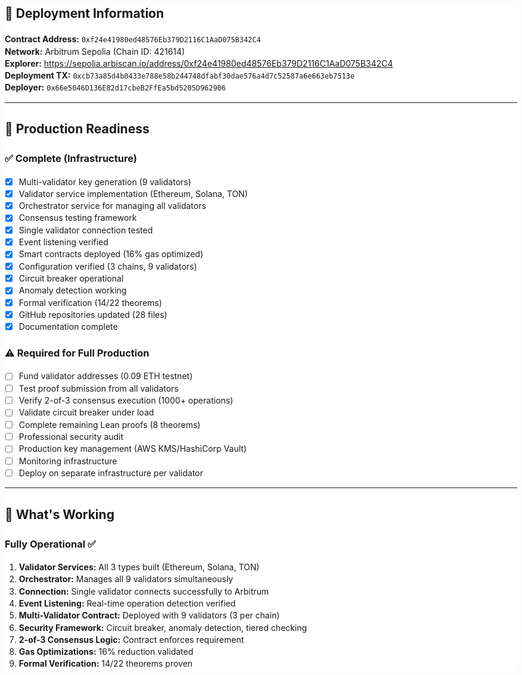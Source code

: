 
## 📍 Deployment Information

**Contract Address:** `0xf24e41980ed48576Eb379D2116C1AaD075B342C4`  
**Network:** Arbitrum Sepolia (Chain ID: 421614)  
**Explorer:** https://sepolia.arbiscan.io/address/0xf24e41980ed48576Eb379D2116C1AaD075B342C4  
**Deployment TX:** `0xcb73a85d4b0433e788e58b244748dfabf30dae576a4d7c52587a6e663eb7513e`  
**Deployer:** `0x66e5046D136E82d17cbeB2FfEa5bd5205D962906`

---

## 🚀 Production Readiness

### ✅ Complete (Infrastructure)

- [x] Multi-validator key generation (9 validators)
- [x] Validator service implementation (Ethereum, Solana, TON)
- [x] Orchestrator service for managing all validators
- [x] Consensus testing framework
- [x] Single validator connection tested
- [x] Event listening verified
- [x] Smart contracts deployed (16% gas optimized)
- [x] Configuration verified (3 chains, 9 validators)
- [x] Circuit breaker operational
- [x] Anomaly detection working
- [x] Formal verification (14/22 theorems)
- [x] GitHub repositories updated (28 files)
- [x] Documentation complete

### ⚠️ Required for Full Production

- [ ] Fund validator addresses (0.09 ETH testnet)
- [ ] Test proof submission from all validators
- [ ] Verify 2-of-3 consensus execution (1000+ operations)
- [ ] Validate circuit breaker under load
- [ ] Complete remaining Lean proofs (8 theorems)
- [ ] Professional security audit
- [ ] Production key management (AWS KMS/HashiCorp Vault)
- [ ] Monitoring infrastructure
- [ ] Deploy on separate infrastructure per validator

---

## 🎯 What's Working

### Fully Operational ✅

1. **Validator Services:** All 3 types built (Ethereum, Solana, TON)
2. **Orchestrator:** Manages all 9 validators simultaneously
3. **Connection:** Single validator connects successfully to Arbitrum
4. **Event Listening:** Real-time operation detection verified
5. **Multi-Validator Contract:** Deployed with 9 validators (3 per chain)
6. **Security Framework:** Circuit breaker, anomaly detection, tiered checking
7. **2-of-3 Consensus Logic:** Contract enforces requirement
8. **Gas Optimizations:** 16% reduction validated
9. **Formal Verification:** 14/22 theorems proven

